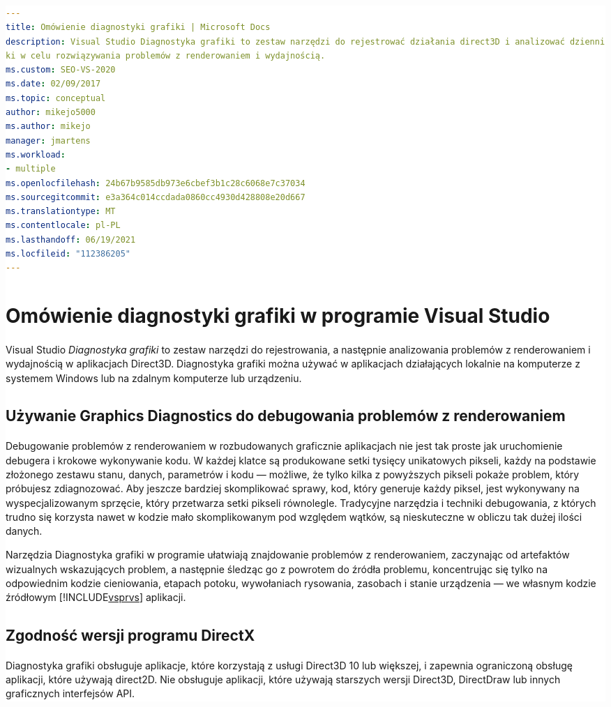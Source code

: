 ```yaml
---
title: Omówienie diagnostyki grafiki | Microsoft Docs
description: Visual Studio Diagnostyka grafiki to zestaw narzędzi do rejestrować działania direct3D i analizować dzienniki w celu rozwiązywania problemów z renderowaniem i wydajnością.
ms.custom: SEO-VS-2020
ms.date: 02/09/2017
ms.topic: conceptual
author: mikejo5000
ms.author: mikejo
manager: jmartens
ms.workload:
- multiple
ms.openlocfilehash: 24b67b9585db973e6cbef3b1c28c6068e7c37034
ms.sourcegitcommit: e3a364c014ccdada0860cc4930d428808e20d667
ms.translationtype: MT
ms.contentlocale: pl-PL
ms.lasthandoff: 06/19/2021
ms.locfileid: "112386205"
---
```

# <a name="overview-of-visual-studio-graphics-diagnostics"></a>Omówienie diagnostyki grafiki w programie Visual Studio
Visual Studio *Diagnostyka grafiki* to zestaw narzędzi do rejestrowania, a następnie analizowania problemów z renderowaniem i wydajnością w aplikacjach Direct3D. Diagnostyka grafiki można używać w aplikacjach działających lokalnie na komputerze z systemem Windows lub na zdalnym komputerze lub urządzeniu.

## <a name="using-graphics-diagnostics-to-debug-rendering-problems"></a>Używanie Graphics Diagnostics do debugowania problemów z renderowaniem
 Debugowanie problemów z renderowaniem w rozbudowanych graficznie aplikacjach nie jest tak proste jak uruchomienie debugera i krokowe wykonywanie kodu. W każdej klatce są produkowane setki tysięcy unikatowych pikseli, każdy na podstawie złożonego zestawu stanu, danych, parametrów i kodu — możliwe, że tylko kilka z powyższych pikseli pokaże problem, który próbujesz zdiagnozować. Aby jeszcze bardziej skomplikować sprawy, kod, który generuje każdy piksel, jest wykonywany na wyspecjalizowanym sprzęcie, który przetwarza setki pikseli równolegle. Tradycyjne narzędzia i techniki debugowania, z których trudno się korzysta nawet w kodzie mało skomplikowanym pod względem wątków, są nieskuteczne w obliczu tak dużej ilości danych.

 Narzędzia Diagnostyka grafiki w programie ułatwiają znajdowanie problemów z renderowaniem, zaczynając od artefaktów wizualnych wskazujących problem, a następnie śledząc go z powrotem do źródła problemu, koncentrując się tylko na odpowiednim kodzie cieniowania, etapach potoku, wywołaniach rysowania, zasobach i stanie urządzenia — we własnym kodzie źródłowym [!INCLUDE[vsprvs](../../code-quality/includes/vsprvs_md.md)] aplikacji.

## <a name="directx-version-compatibility"></a>Zgodność wersji programu DirectX
 Diagnostyka grafiki obsługuje aplikacje, które korzystają z usługi Direct3D 10 lub większej, i zapewnia ograniczoną obsługę aplikacji, które używają direct2D. Nie obsługuje aplikacji, które używają starszych wersji Direct3D, DirectDraw lub innych graficznych interfejsów API.

